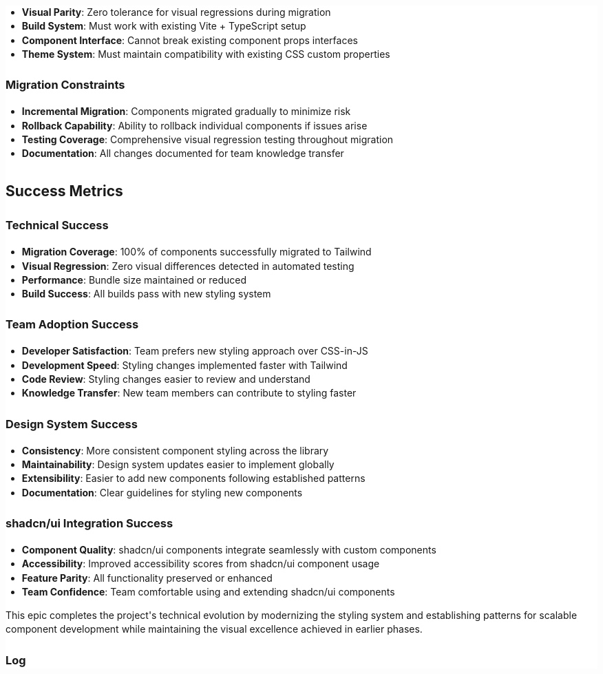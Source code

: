 - **Visual Parity**: Zero tolerance for visual regressions during migration
- **Build System**: Must work with existing Vite + TypeScript setup
- **Component Interface**: Cannot break existing component props interfaces
- **Theme System**: Must maintain compatibility with existing CSS custom properties

### Migration Constraints

- **Incremental Migration**: Components migrated gradually to minimize risk
- **Rollback Capability**: Ability to rollback individual components if issues arise
- **Testing Coverage**: Comprehensive visual regression testing throughout migration
- **Documentation**: All changes documented for team knowledge transfer

## Success Metrics

### Technical Success

- **Migration Coverage**: 100% of components successfully migrated to Tailwind
- **Visual Regression**: Zero visual differences detected in automated testing
- **Performance**: Bundle size maintained or reduced
- **Build Success**: All builds pass with new styling system

### Team Adoption Success

- **Developer Satisfaction**: Team prefers new styling approach over CSS-in-JS
- **Development Speed**: Styling changes implemented faster with Tailwind
- **Code Review**: Styling changes easier to review and understand
- **Knowledge Transfer**: New team members can contribute to styling faster

### Design System Success

- **Consistency**: More consistent component styling across the library
- **Maintainability**: Design system updates easier to implement globally
- **Extensibility**: Easier to add new components following established patterns
- **Documentation**: Clear guidelines for styling new components

### shadcn/ui Integration Success

- **Component Quality**: shadcn/ui components integrate seamlessly with custom components
- **Accessibility**: Improved accessibility scores from shadcn/ui component usage
- **Feature Parity**: All functionality preserved or enhanced
- **Team Confidence**: Team comfortable using and extending shadcn/ui components

This epic completes the project's technical evolution by modernizing the styling system and establishing patterns for scalable component development while maintaining the visual excellence achieved in earlier phases.

### Log
